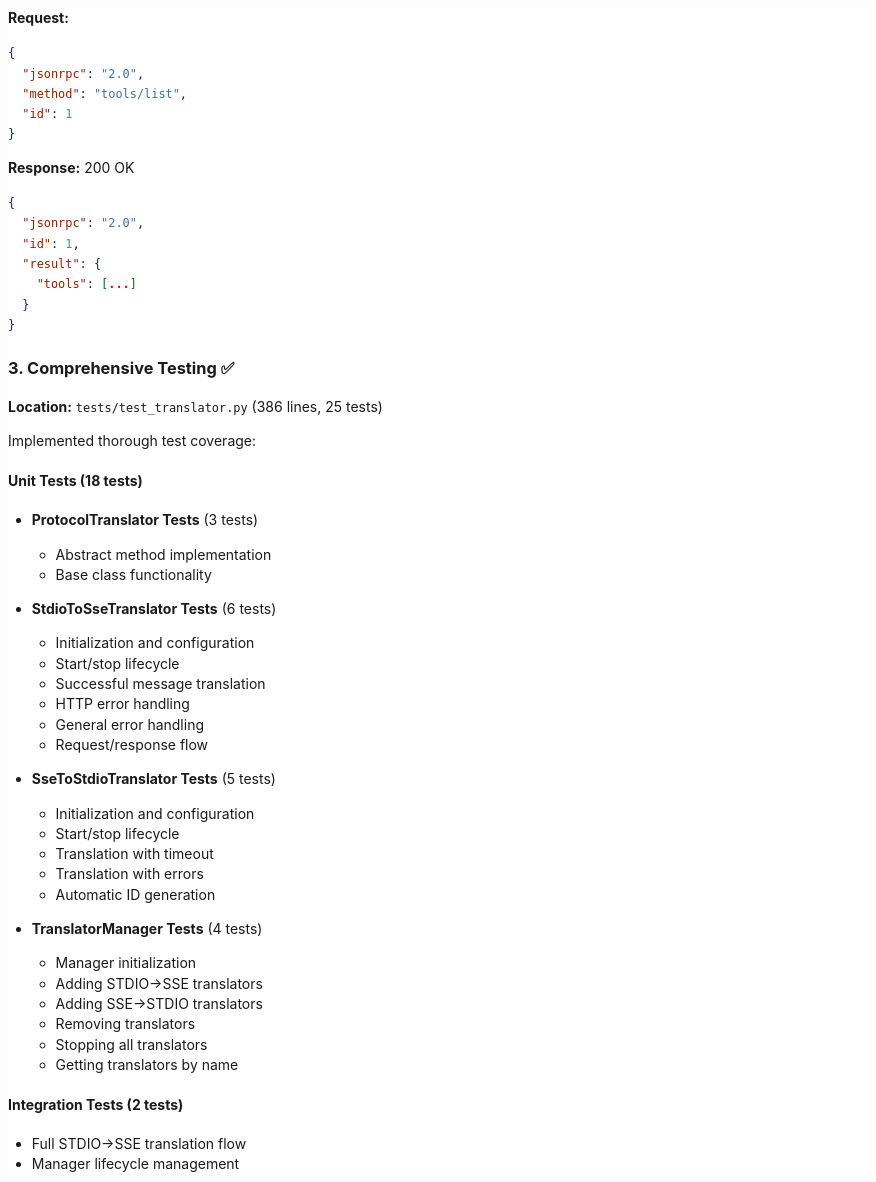 **Request:**
```json
{
  "jsonrpc": "2.0",
  "method": "tools/list",
  "id": 1
}
```

**Response:** 200 OK
```json
{
  "jsonrpc": "2.0",
  "id": 1,
  "result": {
    "tools": [...]
  }
}
```

### 3. Comprehensive Testing ✅

**Location:** `tests/test_translator.py` (386 lines, 25 tests)

Implemented thorough test coverage:

#### Unit Tests (18 tests)
- **ProtocolTranslator Tests** (3 tests)
  - Abstract method implementation
  - Base class functionality

- **StdioToSseTranslator Tests** (6 tests)
  - Initialization and configuration
  - Start/stop lifecycle
  - Successful message translation
  - HTTP error handling
  - General error handling
  - Request/response flow

- **SseToStdioTranslator Tests** (5 tests)
  - Initialization and configuration
  - Start/stop lifecycle
  - Translation with timeout
  - Translation with errors
  - Automatic ID generation

- **TranslatorManager Tests** (4 tests)
  - Manager initialization
  - Adding STDIO→SSE translators
  - Adding SSE→STDIO translators
  - Removing translators
  - Stopping all translators
  - Getting translators by name

#### Integration Tests (2 tests)
- Full STDIO→SSE translation flow
- Manager lifecycle management
